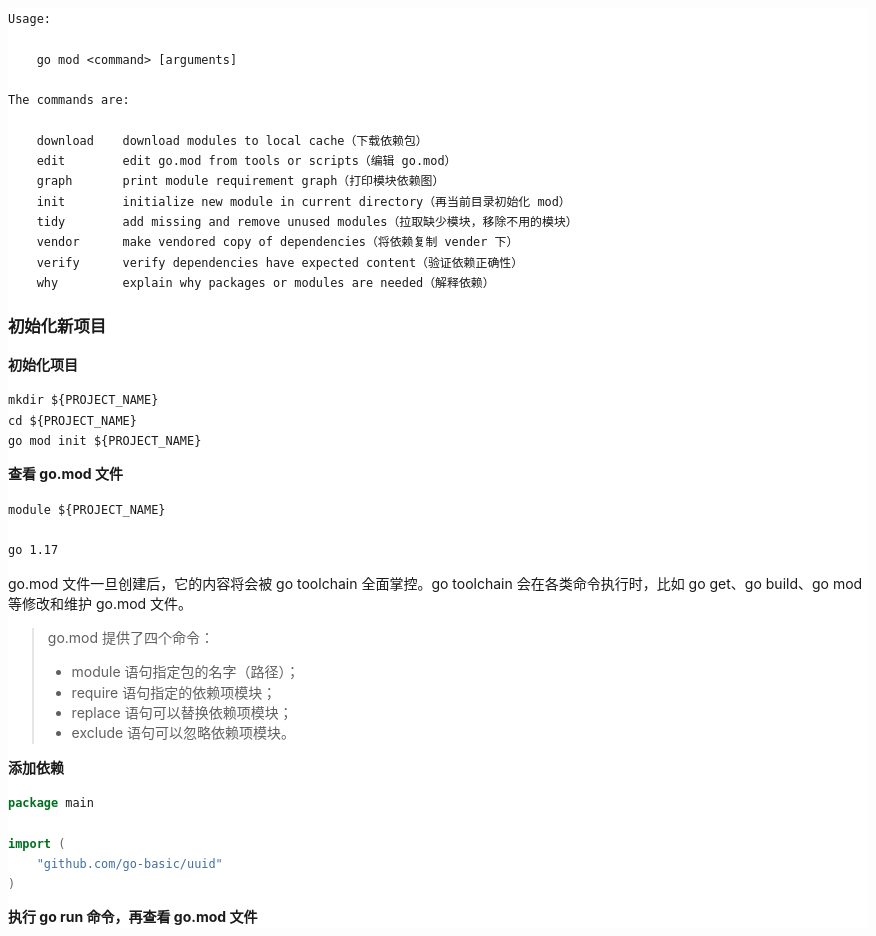 ```shell
Usage:

    go mod <command> [arguments]

The commands are:

    download    download modules to local cache（下载依赖包）
    edit        edit go.mod from tools or scripts（编辑 go.mod）
    graph       print module requirement graph（打印模块依赖图）
    init        initialize new module in current directory（再当前目录初始化 mod）
    tidy        add missing and remove unused modules（拉取缺少模块，移除不用的模块）
    vendor      make vendored copy of dependencies（将依赖复制 vender 下）
    verify      verify dependencies have expected content（验证依赖正确性）
    why         explain why packages or modules are needed（解释依赖）
```

### 初始化新项目

**初始化项目**

```shell
mkdir ${PROJECT_NAME}
cd ${PROJECT_NAME}
go mod init ${PROJECT_NAME}
```

**查看 go.mod 文件**

```text
module ${PROJECT_NAME}

go 1.17
```

go.mod 文件一旦创建后，它的内容将会被 go toolchain 全面掌控。go toolchain 会在各类命令执行时，比如 go get、go build、go mod 等修改和维护 go.mod 文件。

> go.mod 提供了四个命令：
>
> - module 语句指定包的名字（路径）；
> - require 语句指定的依赖项模块；
> - replace 语句可以替换依赖项模块；
> - exclude 语句可以忽略依赖项模块。

**添加依赖**

```go
package main

import (
    "github.com/go-basic/uuid"
)
```

**执行 go run 命令，再查看 go.mod 文件**
